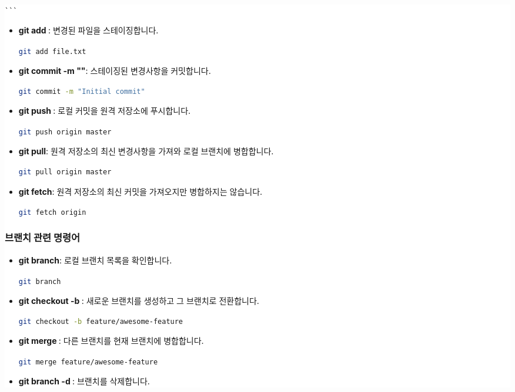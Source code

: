     ```
    
- **git add <file>**: 변경된 파일을 스테이징합니다.
    
    ```bash
    git add file.txt
    
    ```
    
- **git commit -m "<message>"**: 스테이징된 변경사항을 커밋합니다.
    
    ```bash
    git commit -m "Initial commit"
    
    ```
    
- **git push <remote> <branch>**: 로컬 커밋을 원격 저장소에 푸시합니다.
    
    ```bash
    git push origin master
    
    ```
    
- **git pull**: 원격 저장소의 최신 변경사항을 가져와 로컬 브랜치에 병합합니다.
    
    ```bash
    git pull origin master
    
    ```
    
- **git fetch**: 원격 저장소의 최신 커밋을 가져오지만 병합하지는 않습니다.
    
    ```bash
    git fetch origin
    
    ```
    

### **브랜치 관련 명령어**

- **git branch**: 로컬 브랜치 목록을 확인합니다.
    
    ```bash
    git branch
    
    ```
    
- **git checkout -b <branch-name>**: 새로운 브랜치를 생성하고 그 브랜치로 전환합니다.
    
    ```bash
    git checkout -b feature/awesome-feature
    
    ```
    
- **git merge <branch>**: 다른 브랜치를 현재 브랜치에 병합합니다.
    
    ```bash
    git merge feature/awesome-feature
    
    ```
    
- **git branch -d <branch-name>**: 브랜치를 삭제합니다.
    